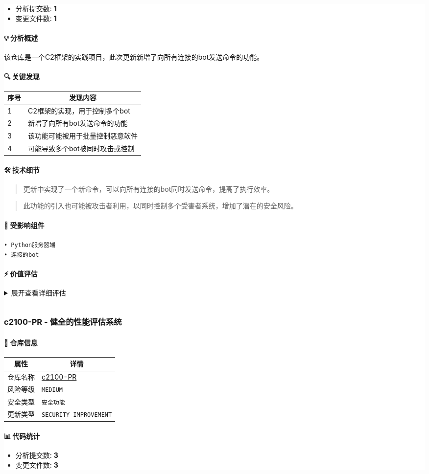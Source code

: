 - 分析提交数: **1**
- 变更文件数: **1**

#### 💡 分析概述

该仓库是一个C2框架的实践项目，此次更新新增了向所有连接的bot发送命令的功能。

#### 🔍 关键发现

| 序号 | 发现内容 |
|------|----------|
| 1 | C2框架的实现，用于控制多个bot |
| 2 | 新增了向所有bot发送命令的功能 |
| 3 | 该功能可能被用于批量控制恶意软件 |
| 4 | 可能导致多个bot被同时攻击或控制 |

#### 🛠️ 技术细节

> 更新中实现了一个新命令，可以向所有连接的bot同时发送命令，提高了执行效率。

> 此功能的引入也可能被攻击者利用，以同时控制多个受害者系统，增加了潜在的安全风险。


#### 🎯 受影响组件

```
• Python服务器端
• 连接的bot
```

#### ⚡ 价值评估

<details><summary>展开查看详细评估</summary></details>

---

### c2100-PR - 健全的性能评估系统

#### 📌 仓库信息

| 属性 | 详情 |
|------|------|
| 仓库名称 | [c2100-PR](https://github.com/C2100-PR/c2100-PR) |
| 风险等级 | `MEDIUM` |
| 安全类型 | `安全功能` |
| 更新类型 | `SECURITY_IMPROVEMENT` |

#### 📊 代码统计

- 分析提交数: **3**
- 变更文件数: **3**
